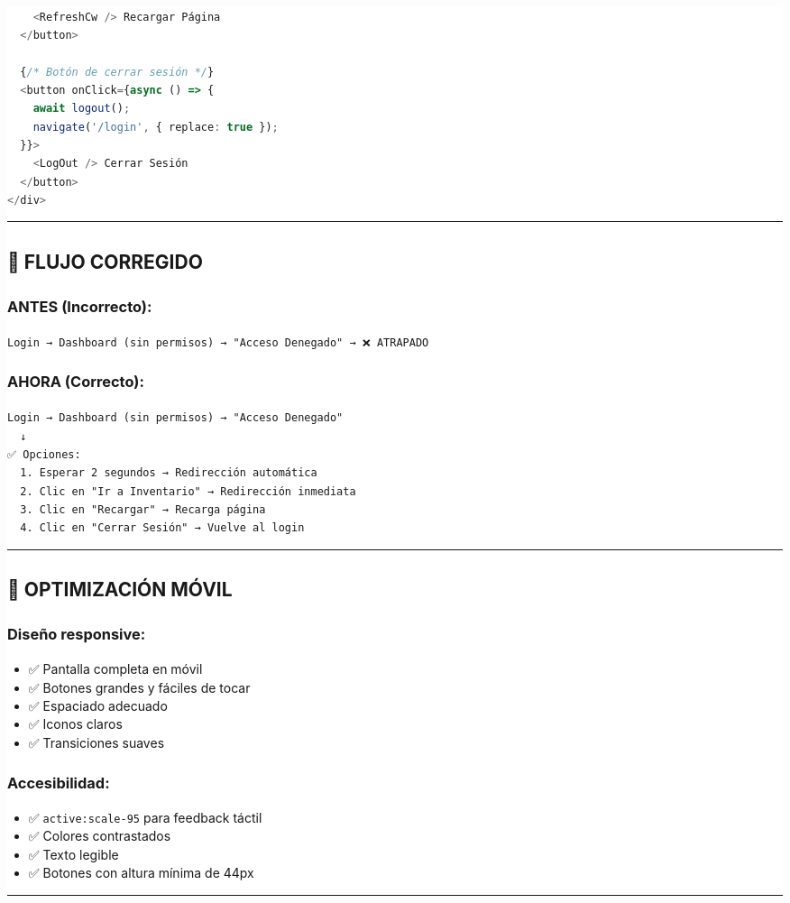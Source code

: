 ```typescript
    <RefreshCw /> Recargar Página
  </button>
  
  {/* Botón de cerrar sesión */}
  <button onClick={async () => {
    await logout();
    navigate('/login', { replace: true });
  }}>
    <LogOut /> Cerrar Sesión
  </button>
</div>
```

---

## 🎯 **FLUJO CORREGIDO**

### **ANTES (Incorrecto):**
```
Login → Dashboard (sin permisos) → "Acceso Denegado" → ❌ ATRAPADO
```

### **AHORA (Correcto):**
```
Login → Dashboard (sin permisos) → "Acceso Denegado"
  ↓
✅ Opciones:
  1. Esperar 2 segundos → Redirección automática
  2. Clic en "Ir a Inventario" → Redirección inmediata
  3. Clic en "Recargar" → Recarga página
  4. Clic en "Cerrar Sesión" → Vuelve al login
```

---

## 📱 **OPTIMIZACIÓN MÓVIL**

### **Diseño responsive:**
- ✅ Pantalla completa en móvil
- ✅ Botones grandes y fáciles de tocar
- ✅ Espaciado adecuado
- ✅ Iconos claros
- ✅ Transiciones suaves

### **Accesibilidad:**
- ✅ `active:scale-95` para feedback táctil
- ✅ Colores contrastados
- ✅ Texto legible
- ✅ Botones con altura mínima de 44px

---